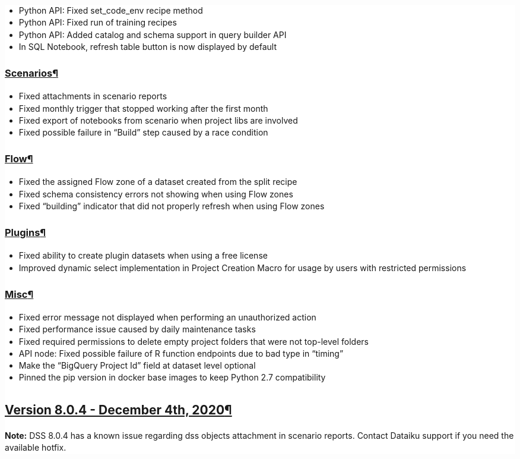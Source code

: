 
* Python API: Fixed set\_code\_env recipe method
* Python API: Fixed run of training recipes
* Python API: Added catalog and schema support in query builder API
* In SQL Notebook, refresh table button is now displayed by default




### [Scenarios](#id67)[¶](#id2 "Permalink to this heading")


* Fixed attachments in scenario reports
* Fixed monthly trigger that stopped working after the first month
* Fixed export of notebooks from scenario when project libs are involved
* Fixed possible failure in “Build” step caused by a race condition




### [Flow](#id68)[¶](#flow "Permalink to this heading")


* Fixed the assigned Flow zone of a dataset created from the split recipe
* Fixed schema consistency errors not showing when using Flow zones
* Fixed “building” indicator that did not properly refresh when using Flow zones




### [Plugins](#id69)[¶](#plugins "Permalink to this heading")


* Fixed ability to create plugin datasets when using a free license
* Improved dynamic select implementation in Project Creation Macro for usage by users with restricted permissions




### [Misc](#id70)[¶](#id3 "Permalink to this heading")


* Fixed error message not displayed when performing an unauthorized action
* Fixed performance issue caused by daily maintenance tasks
* Fixed required permissions to delete empty project folders that were not top\-level folders
* API node: Fixed possible failure of R function endpoints due to bad type in “timing”
* Make the “BigQuery Project Id” field at dataset level optional
* Pinned the pip version in docker base images to keep Python 2\.7 compatibility





[Version 8\.0\.4 \- December 4th, 2020](#id71)[¶](#version-8-0-4-december-4th-2020 "Permalink to this heading")
---------------------------------------------------------------------------------------------------------------


**Note:** DSS 8\.0\.4 has a known issue regarding dss objects attachment in scenario reports. Contact Dataiku support if you need the available hotfix.
